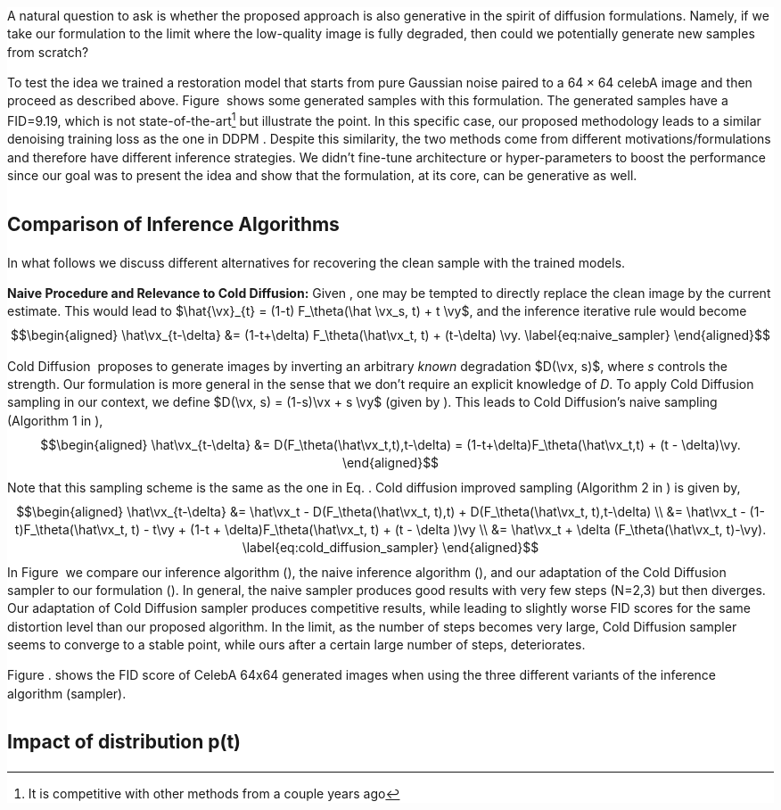 A natural question to ask is whether the proposed approach is also generative in the spirit of diffusion formulations. Namely, if we take our formulation to the limit where the low-quality image is fully degraded, then could we potentially generate new samples from scratch?

To test the idea we trained a restoration model that starts from pure Gaussian noise paired to a $64\times64$ celebA image and then proceed as described above. Figure  shows some generated samples with this formulation. The generated samples have a FID=9.19, which is not state-of-the-art[^2] but illustrate the point. In this specific case, our proposed methodology leads to a similar denoising training loss as the one in DDPM . Despite this similarity, the two methods come from different motivations/formulations and therefore have different inference strategies. We didn’t fine-tune architecture or hyper-parameters to boost the performance since our goal was to present the idea and show that the formulation, at its core, can be generative as well.

## Comparison of Inference Algorithms

In what follows we discuss different alternatives for recovering the clean sample with the trained models.

**Naive Procedure and Relevance to Cold Diffusion:** Given , one may be tempted to directly replace the clean image by the current estimate. This would lead to $\hat{\vx}_{t} = (1-t) F_\theta(\hat \vx_s, t) + t \vy$, and the inference iterative rule would become $$\begin{aligned}
\hat\vx_{t-\delta} &= (1-t+\delta) F_\theta(\hat\vx_t, t) + (t-\delta) \vy.
\label{eq:naive_sampler}
\end{aligned}$$

Cold Diffusion  proposes to generate images by inverting an arbitrary *known* degradation $D(\vx, s)$, where $s$ controls the strength. Our formulation is more general in the sense that we don’t require an explicit knowledge of $D$. To apply Cold Diffusion sampling in our context, we define $D(\vx, s) = (1-s)\vx + s \vy$ (given by ). This leads to Cold Diffusion’s naive sampling (Algorithm 1 in ), $$\begin{aligned}
\hat\vx_{t-\delta} &= D(F_\theta(\hat\vx_t,t),t-\delta)  = (1-t+\delta)F_\theta(\hat\vx_t,t) + (t - \delta)\vy.
\end{aligned}$$ Note that this sampling scheme is the same as the one in Eq. . Cold diffusion improved sampling (Algorithm 2 in ) is given by, $$\begin{aligned}
\hat\vx_{t-\delta} &= \hat\vx_t - D(F_\theta(\hat\vx_t, t),t) + D(F_\theta(\hat\vx_t, t),t-\delta) \\
&= \hat\vx_t - (1-t)F_\theta(\hat\vx_t, t) - t\vy + (1-t + \delta)F_\theta(\hat\vx_t, t) + (t - \delta )\vy \\
&= \hat\vx_t + \delta (F_\theta(\hat\vx_t, t)-\vy).
\label{eq:cold_diffusion_sampler}
\end{aligned}$$ In Figure  we compare our inference algorithm (), the naive inference algorithm (), and our adaptation of the Cold Diffusion sampler to our formulation (). In general, the naive sampler produces good results with very few steps (N=2,3) but then diverges. Our adaptation of Cold Diffusion sampler produces competitive results, while leading to slightly worse FID scores for the same distortion level than our proposed algorithm. In the limit, as the number of steps becomes very large, Cold Diffusion sampler seems to converge to a stable point, while ours after a certain large number of steps, deteriorates.

Figure . shows the FID score of CelebA 64x64 generated images when using the three different variants of the inference algorithm (sampler).

## Impact of distribution p(t)


[^1]: A similar statement is true for other $p\neq 2$ in which case the mean is replaced by another aggregation operator (e.g. median for $L_1$)
[^2]: It is competitive with other methods from a couple years ago